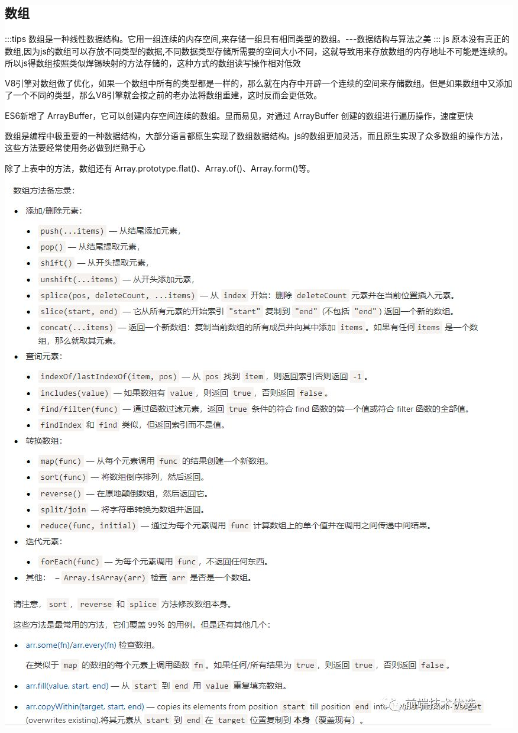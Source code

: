 ## 数组
:::tips
数组是一种线性数据结构。它用一组连续的内存空间,来存储一组具有相同类型的数组。---数据结构与算法之美
:::
js 原本没有真正的数组,因为js的数组可以存放不同类型的数据,不同数据类型存储所需要的空间大小不同，这就导致用来存放数组的内存地址不可能是连续的。所以js得数组按照类似焊锡映射的方法存储的，这种方式的数组读写操作相对低效

V8引擎对数组做了优化，如果一个数组中所有的类型都是一样的，那么就在内存中开辟一个连续的空间来存储数组。但是如果数组中又添加了一个不同的类型，那么V8引擎就会按之前的老办法将数组重建，这时反而会更低效。

ES6新增了 ArrayBuffer，它可以创建内存空间连续的数组。显而易见，对通过 ArrayBuffer 创建的数组进行遍历操作，速度更快

数组是编程中极重要的一种数据结构，大部分语言都原生实现了数组数据结构。js的数组更加灵活，而且原生实现了众多数组的操作方法，这些方法要经常使用务必做到烂熟于心


除了上表中的方法，数组还有 Array.prototype.flat()、Array.of()、Array.form()等。

![数组方法](./images/77.png)
